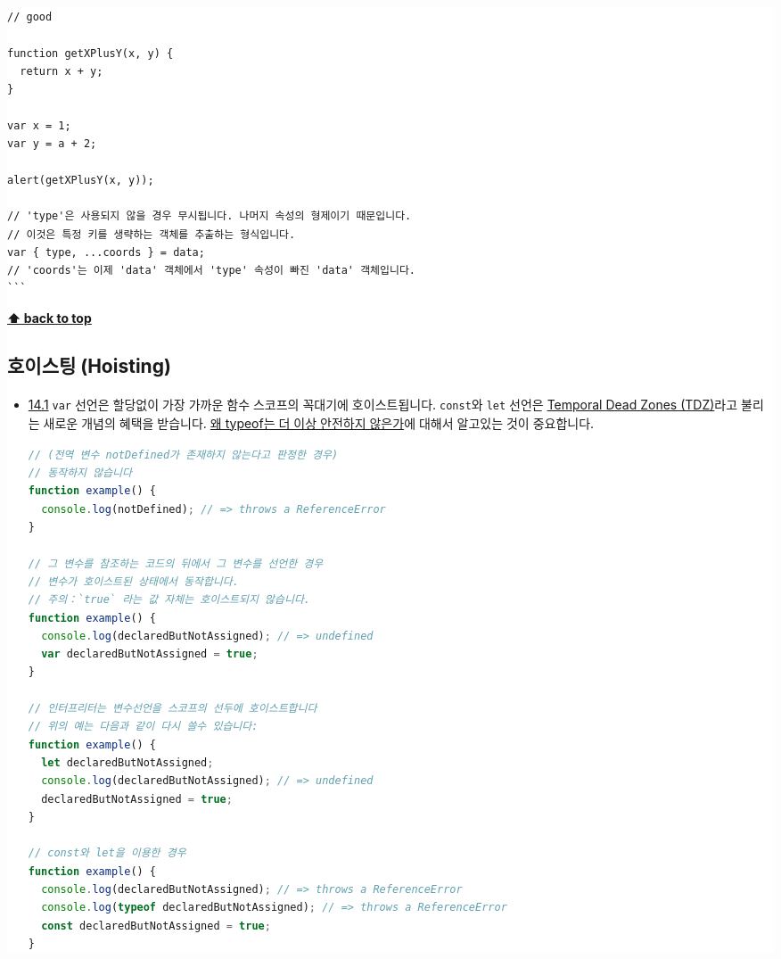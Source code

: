     // good

    function getXPlusY(x, y) {
      return x + y;
    }

    var x = 1;
    var y = a + 2;

    alert(getXPlusY(x, y));

    // 'type'은 사용되지 않을 경우 무시됩니다. 나머지 속성의 형제이기 때문입니다.
    // 이것은 특정 키를 생략하는 객체를 추출하는 형식입니다.
    var { type, ...coords } = data;
    // 'coords'는 이제 'data' 객체에서 'type' 속성이 빠진 'data' 객체입니다.
    ```

**[⬆ back to top](#목차)**

## 호이스팅 (Hoisting)

  <a name="hoisting--about"></a><a name="14.1"></a>
  - [14.1](#hoisting--about) `var` 선언은 할당없이 가장 가까운 함수 스코프의 꼭대기에 호이스트됩니다. `const`와 `let` 선언은 [Temporal Dead Zones (TDZ)](https://developer.mozilla.org/en-US/docs/Web/JavaScript/Reference/Statements/let#Temporal_Dead_Zone)라고 불리는 새로운 개념의 혜택을 받습니다. [왜 typeof는 더 이상 안전하지 않은가](https://web.archive.org/web/20200121061528/http://es-discourse.com/t/why-typeof-is-no-longer-safe/15)에 대해서 알고있는 것이 중요합니다.

    ```javascript
    // (전역 변수 notDefined가 존재하지 않는다고 판정한 경우)
    // 동작하지 않습니다
    function example() {
      console.log(notDefined); // => throws a ReferenceError
    }

    // 그 변수를 참조하는 코드의 뒤에서 그 변수를 선언한 경우
    // 변수가 호이스트된 상태에서 동작합니다.
    // 주의：`true` 라는 값 자체는 호이스트되지 않습니다.
    function example() {
      console.log(declaredButNotAssigned); // => undefined
      var declaredButNotAssigned = true;
    }

    // 인터프리터는 변수선언을 스코프의 선두에 호이스트합니다
    // 위의 예는 다음과 같이 다시 쓸수 있습니다:
    function example() {
      let declaredButNotAssigned;
      console.log(declaredButNotAssigned); // => undefined
      declaredButNotAssigned = true;
    }

    // const와 let을 이용한 경우
    function example() {
      console.log(declaredButNotAssigned); // => throws a ReferenceError
      console.log(typeof declaredButNotAssigned); // => throws a ReferenceError
      const declaredButNotAssigned = true;
    }
    ```
